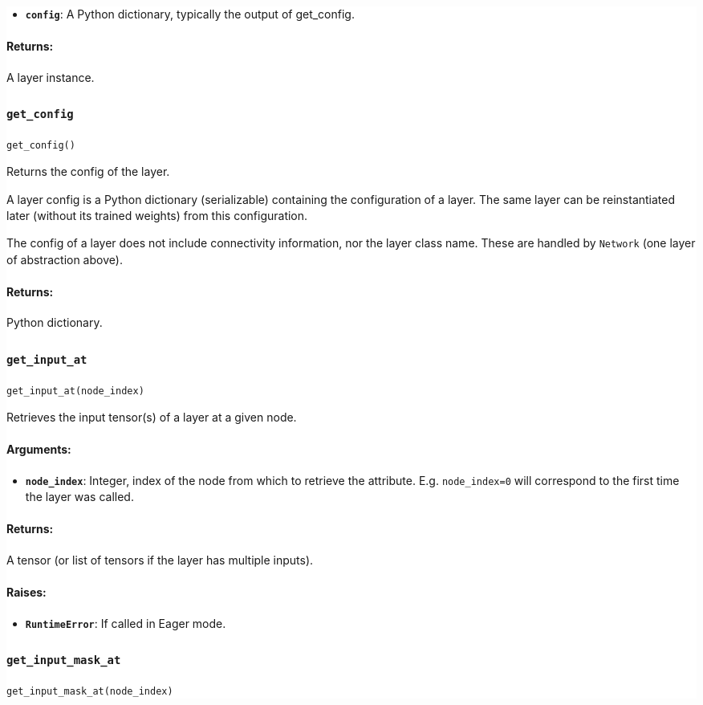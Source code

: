 * <b>`config`</b>: A Python dictionary, typically the
    output of get_config.


#### Returns:

A layer instance.


<h3 id="get_config"><code>get_config</code></h3>

``` python
get_config()
```

Returns the config of the layer.

A layer config is a Python dictionary (serializable)
containing the configuration of a layer.
The same layer can be reinstantiated later
(without its trained weights) from this configuration.

The config of a layer does not include connectivity
information, nor the layer class name. These are handled
by `Network` (one layer of abstraction above).

#### Returns:

Python dictionary.


<h3 id="get_input_at"><code>get_input_at</code></h3>

``` python
get_input_at(node_index)
```

Retrieves the input tensor(s) of a layer at a given node.


#### Arguments:


* <b>`node_index`</b>: Integer, index of the node
    from which to retrieve the attribute.
    E.g. `node_index=0` will correspond to the
    first time the layer was called.


#### Returns:

A tensor (or list of tensors if the layer has multiple inputs).



#### Raises:


* <b>`RuntimeError`</b>: If called in Eager mode.

<h3 id="get_input_mask_at"><code>get_input_mask_at</code></h3>

``` python
get_input_mask_at(node_index)
```
